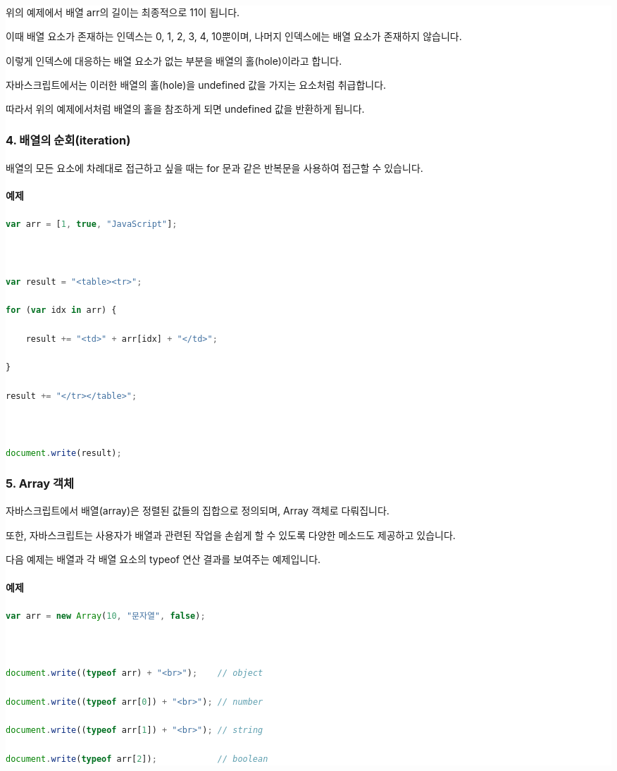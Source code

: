 위의 예제에서 배열 arr의 길이는 최종적으로 11이 됩니다.

이때 배열 요소가 존재하는 인덱스는 0, 1, 2, 3, 4, 10뿐이며, 나머지 인덱스에는 배열 요소가 존재하지 않습니다.

   

이렇게 인덱스에 대응하는 배열 요소가 없는 부분을 배열의 홀(hole)이라고 합니다.

자바스크립트에서는 이러한 배열의 홀(hole)을 undefined 값을 가지는 요소처럼 취급합니다.

따라서 위의 예제에서처럼 배열의 홀을 참조하게 되면 undefined 값을 반환하게 됩니다.

   

### 4. 배열의 순회(iteration)

배열의 모든 요소에 차례대로 접근하고 싶을 때는 for 문과 같은 반복문을 사용하여 접근할 수 있습니다.

#### 예제

```js
var arr = [1, true, "JavaScript"];

 

var result = "<table><tr>";

for (var idx in arr) {

    result += "<td>" + arr[idx] + "</td>";

}

result += "</tr></table>";

 

document.write(result);
```

  

### 5. Array 객체

자바스크립트에서 배열(array)은 정렬된 값들의 집합으로 정의되며, Array 객체로 다뤄집니다.

또한, 자바스크립트는 사용자가 배열과 관련된 작업을 손쉽게 할 수 있도록 다양한 메소드도 제공하고 있습니다.

   

다음 예제는 배열과 각 배열 요소의 typeof 연산 결과를 보여주는 예제입니다.

#### 예제

```js
var arr = new Array(10, "문자열", false);

 

document.write((typeof arr) + "<br>");    // object

document.write((typeof arr[0]) + "<br>"); // number

document.write((typeof arr[1]) + "<br>"); // string

document.write(typeof arr[2]);            // boolean
```
